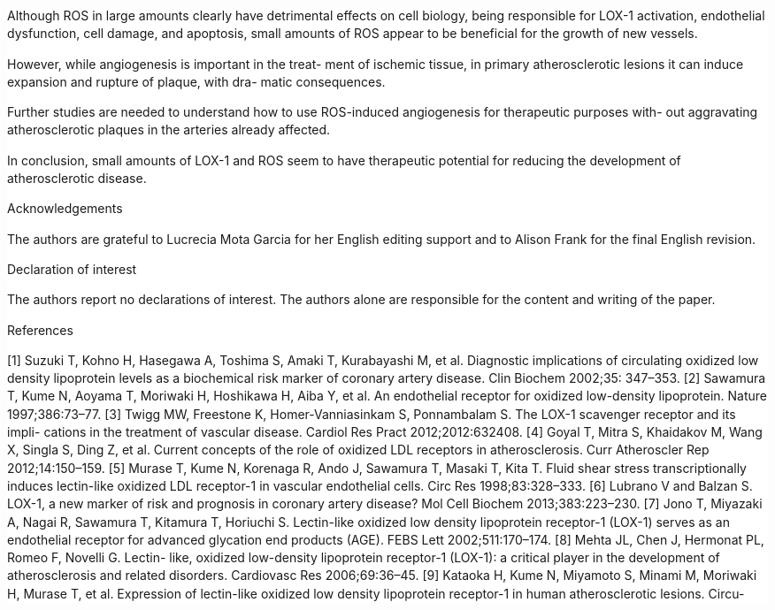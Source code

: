Although ROS in large amounts clearly have detrimental
effects on cell biology, being responsible for LOX-1
activation, endothelial dysfunction, cell damage, and
apoptosis, small amounts of ROS appear to be beneficial
for the growth of new vessels.

However, while angiogenesis is important in the treat-
ment of ischemic tissue, in primary atherosclerotic lesions
it can induce expansion and rupture of plaque, with dra-
matic consequences.

Further studies are needed to understand how to use
ROS-induced angiogenesis for therapeutic purposes with-
out aggravating atherosclerotic plaques in the arteries
already affected.

In conclusion, small amounts of LOX-1 and ROS seem
to have therapeutic potential for reducing the development
of atherosclerotic disease.

Acknowledgements

The authors are grateful to Lucrecia Mota Garcia for her
English editing support and to Alison Frank for the final
English revision.

Declaration of interest

The authors report no declarations of interest. The authors
alone are responsible for the content and writing of the
paper.

References

[1] Suzuki T, Kohno H, Hasegawa A, Toshima S, Amaki T,
Kurabayashi M, et al. Diagnostic implications of circulating
oxidized low density lipoprotein levels as a biochemical risk
marker of coronary artery disease. Clin Biochem 2002;35:
347–353.
[2] Sawamura T, Kume N, Aoyama T, Moriwaki H, Hoshikawa H,
Aiba Y, et al. An endothelial receptor for oxidized low-density
lipoprotein. Nature 1997;386:73–77.
[3] Twigg MW, Freestone K, Homer-Vanniasinkam S,
Ponnambalam S. The LOX-1 scavenger receptor and its impli-
cations in the treatment of vascular disease. Cardiol Res Pract
2012;2012:632408.
[4] Goyal T, Mitra S, Khaidakov M, Wang X, Singla S, Ding Z,
et al. Current concepts of the role of oxidized LDL receptors
in atherosclerosis. Curr Atheroscler Rep 2012;14:150–159.
[5] Murase T, Kume N, Korenaga R, Ando J, Sawamura T,
Masaki T, Kita T. Fluid shear stress transcriptionally induces
lectin-like oxidized LDL receptor-1 in vascular endothelial
cells. Circ Res 1998;83:328–333.
[6] Lubrano V and Balzan S. LOX-1, a new marker of risk and
prognosis in coronary artery disease? Mol Cell Biochem
2013;383:223–230.
[7] Jono T, Miyazaki A, Nagai R, Sawamura T, Kitamura T,
Horiuchi S. Lectin-like oxidized low density lipoprotein
receptor-1 (LOX-1) serves as an endothelial receptor for
advanced glycation end products (AGE). FEBS Lett
2002;511:170–174.
[8] Mehta JL, Chen J, Hermonat PL, Romeo F, Novelli G. Lectin-
like, oxidized low-density lipoprotein receptor-1 (LOX-1): a
critical player in the development of atherosclerosis and
related disorders. Cardiovasc Res 2006;69:36–45.
[9] Kataoka H, Kume N, Miyamoto S, Minami M, Moriwaki H,
Murase T, et al. Expression of lectin-like oxidized low density
lipoprotein receptor-1 in human atherosclerotic lesions. Circu-